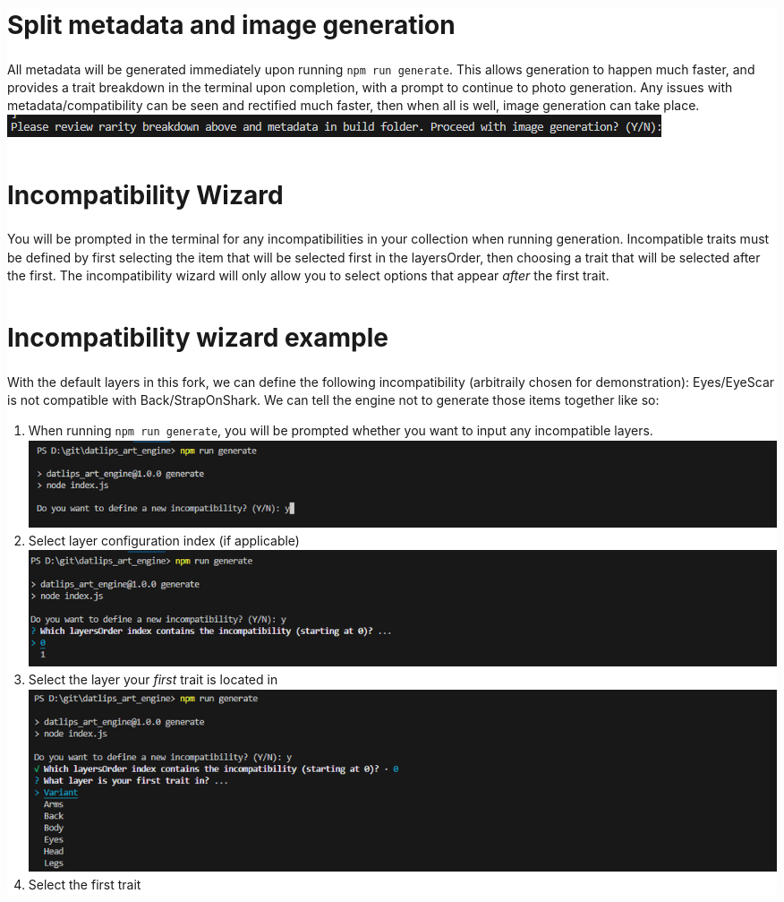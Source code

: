 # Split metadata and image generation
All metadata will be generated immediately upon running `npm run generate`. This allows generation to happen much faster, and provides a trait breakdown in the terminal upon completion, with a prompt to continue to photo generation. Any issues with metadata/compatibility can be seen and rectified much faster, then when all is well, image generation can take place. 
![photoGeneration](media/proceed_to_photo_generation.png)

# Incompatibility Wizard
You will be prompted in the terminal for any incompatibilities in your collection when running generation. Incompatible traits must be defined by first selecting the item that will be selected first in the layersOrder, then choosing a trait that will be selected after the first. The incompatibility wizard will only allow you to select options that appear *after* the first trait. 

# Incompatibility wizard example
With the default layers in this fork, we can define the following incompatibility (arbitraily chosen for demonstration): Eyes/EyeScar is not compatible with Back/StrapOnShark. We can tell the engine not to generate those items together like so:
<br/>

1) When running `npm run generate`, you will be prompted whether you want to input any incompatible layers. 
![incompatibility1](media/incompatibility_prompt_1.png)
2) Select layer configuration index (if applicable)
![incompatibility2](media/incompatibility_prompt_2.png)
3) Select the layer your *first* trait is located in
![incompatibility3](media/incompatibility_prompt_3.png)
4) Select the first trait